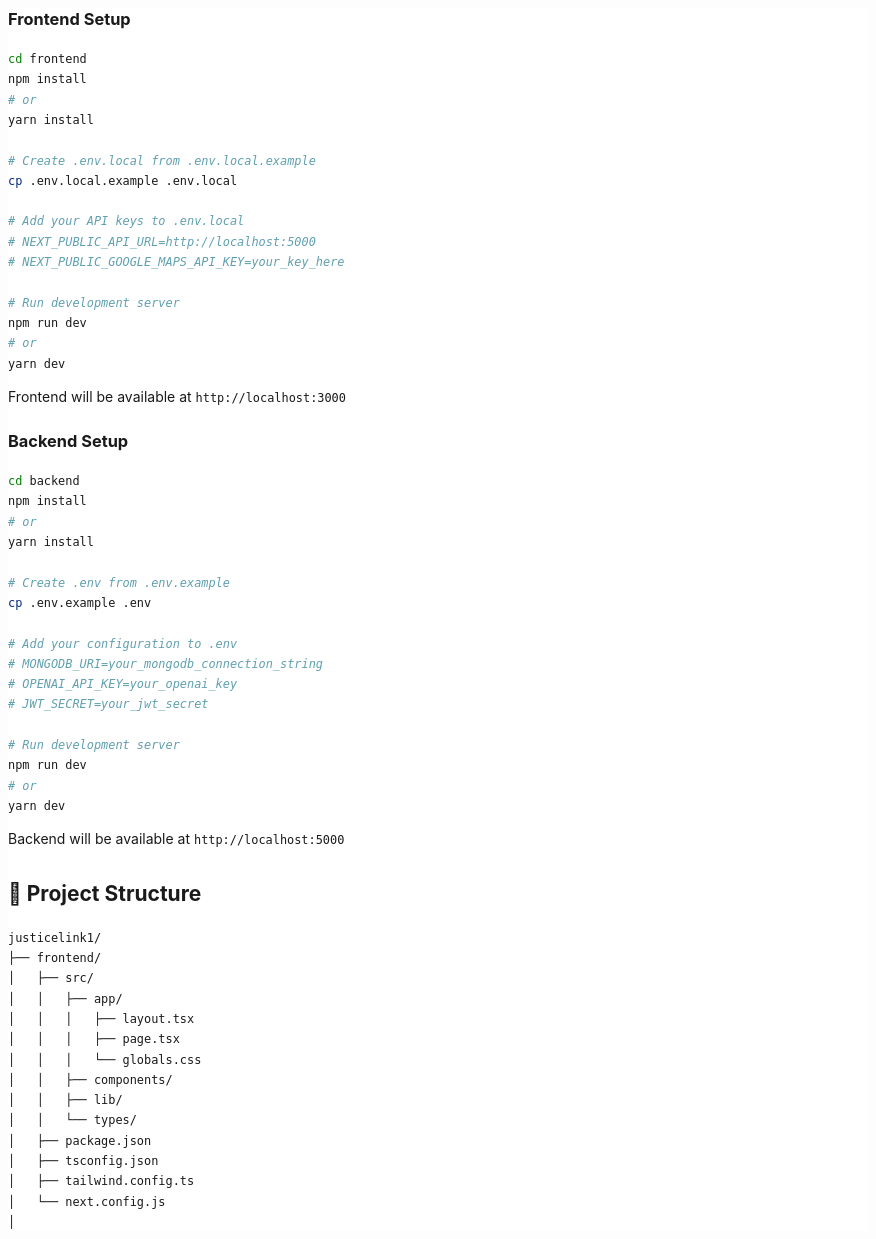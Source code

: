 ### Frontend Setup

```bash
cd frontend
npm install
# or
yarn install

# Create .env.local from .env.local.example
cp .env.local.example .env.local

# Add your API keys to .env.local
# NEXT_PUBLIC_API_URL=http://localhost:5000
# NEXT_PUBLIC_GOOGLE_MAPS_API_KEY=your_key_here

# Run development server
npm run dev
# or
yarn dev
```

Frontend will be available at `http://localhost:3000`

### Backend Setup

```bash
cd backend
npm install
# or
yarn install

# Create .env from .env.example
cp .env.example .env

# Add your configuration to .env
# MONGODB_URI=your_mongodb_connection_string
# OPENAI_API_KEY=your_openai_key
# JWT_SECRET=your_jwt_secret

# Run development server
npm run dev
# or
yarn dev
```

Backend will be available at `http://localhost:5000`

## 📁 Project Structure

```
justicelink1/
├── frontend/
│   ├── src/
│   │   ├── app/
│   │   │   ├── layout.tsx
│   │   │   ├── page.tsx
│   │   │   └── globals.css
│   │   ├── components/
│   │   ├── lib/
│   │   └── types/
│   ├── package.json
│   ├── tsconfig.json
│   ├── tailwind.config.ts
│   └── next.config.js
│
```